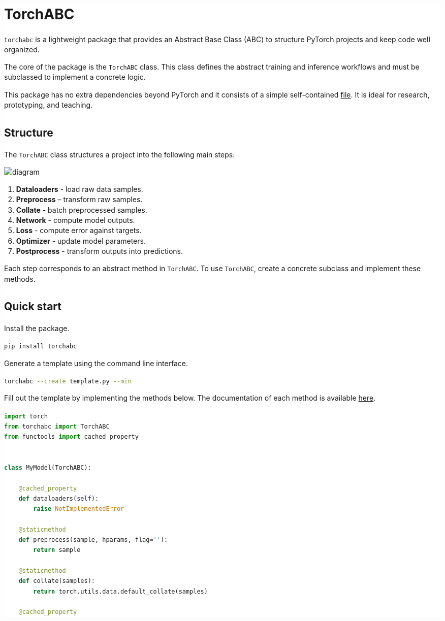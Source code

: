 # TorchABC

`torchabc` is a lightweight package that provides an Abstract Base Class (ABC) to structure PyTorch projects and keep code well organized. 

The core of the package is the `TorchABC` class. This class defines the abstract training and inference workflows and must be subclassed to implement a concrete logic.

This package has no extra dependencies beyond PyTorch and it consists of a simple self-contained [file](https://github.com/eguidotti/torchabc/blob/main/torchabc/__init__.py). It is ideal for research, prototyping, and teaching.

## Structure

The `TorchABC` class structures a project into the following main steps:

![diagram](https://github.com/user-attachments/assets/dd5abbb4-c28b-4477-a196-6eef5ad2ec2e)

1. **Dataloaders** - load raw data samples.
2. **Preprocess** – transform raw samples.
3. **Collate** - batch preprocessed samples.
4. **Network** - compute model outputs.
5. **Loss** - compute error against targets.
6. **Optimizer** - update model parameters.
7. **Postprocess** - transform outputs into predictions.

Each step corresponds to an abstract method in `TorchABC`. To use `TorchABC`, create a concrete subclass and implement these methods.

## Quick start

Install the package.

```bash
pip install torchabc
```

Generate a template using the command line interface.

```bash
torchabc --create template.py --min
```

Fill out the template by implementing the methods below. The documentation of each method is available [here](https://github.com/eguidotti/torchabc/blob/main/torchabc/__init__.py).

```py
import torch
from torchabc import TorchABC
from functools import cached_property


class MyModel(TorchABC):
    
    @cached_property
    def dataloaders(self):
        raise NotImplementedError
    
    @staticmethod
    def preprocess(sample, hparams, flag=''):
        return sample

    @staticmethod
    def collate(samples):
        return torch.utils.data.default_collate(samples)

    @cached_property
```